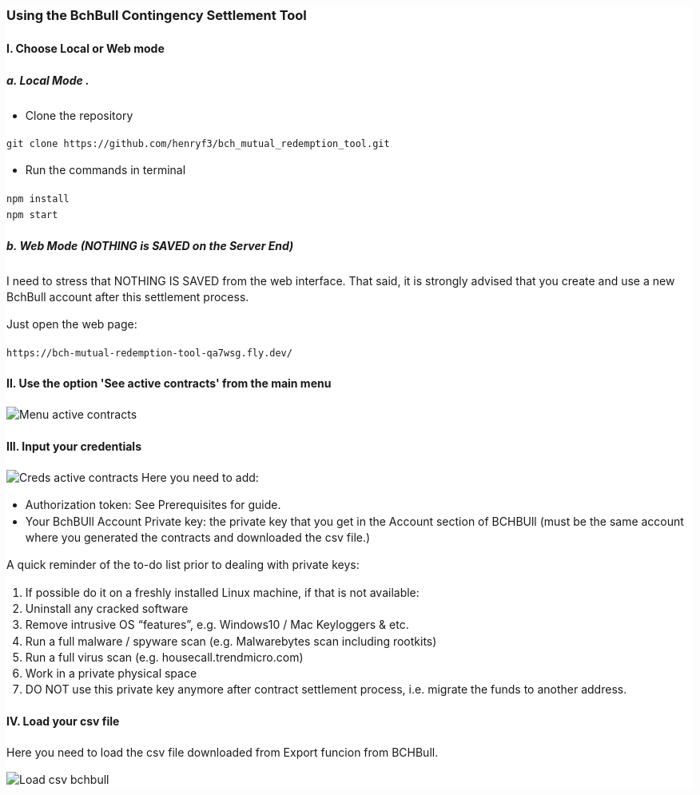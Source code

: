 ### Using the BchBull Contingency Settlement Tool

#### I. Choose Local or Web mode

##### a. Local Mode .
- Clone the repository
 ```
git clone https://github.com/henryf3/bch_mutual_redemption_tool.git
```

- Run the commands in terminal
 ```
npm install
npm start
```
##### b. Web Mode (NOTHING is SAVED on the Server End)

I need to stress that NOTHING IS SAVED from the web interface. That said, it is strongly advised that you create and use a new BchBull account after this settlement process.

Just open the web page: 

```
https://bch-mutual-redemption-tool-qa7wsg.fly.dev/
```

#### II. Use the option 'See active contracts' from the main menu

<img src="assets/bch_bull/menu.png" alt="Menu active contracts">


#### III. Input your credentials
<img src="assets/bch_bull/creds.png" alt="Creds active contracts">
Here you need to add:

- Authorization token: See Prerequisites for guide.
- Your BchBUll Account Private key: the private key that you get in the Account section of BCHBUll (must be the same account where you generated the contracts and downloaded the csv file.) 

A quick reminder of the to-do list prior to dealing with private keys: 
1. If possible do it on a freshly installed Linux machine, if that is not available:
2. Uninstall any cracked software
3. Remove intrusive OS “features”, e.g. Windows10 / Mac Keyloggers & etc.
4. Run a full malware / spyware scan (e.g. Malwarebytes scan including rootkits)
5. Run a full virus scan (e.g. housecall.trendmicro.com)
6. Work in a private physical space
7. DO NOT use this private key anymore after contract settlement process, i.e. migrate the funds to another address.


#### IV. Load your csv file 
Here you need to load the csv file downloaded from Export funcion from BCHBull.

<img src="assets/bch_bull/loadcsv.png" alt="Load csv bchbull">

